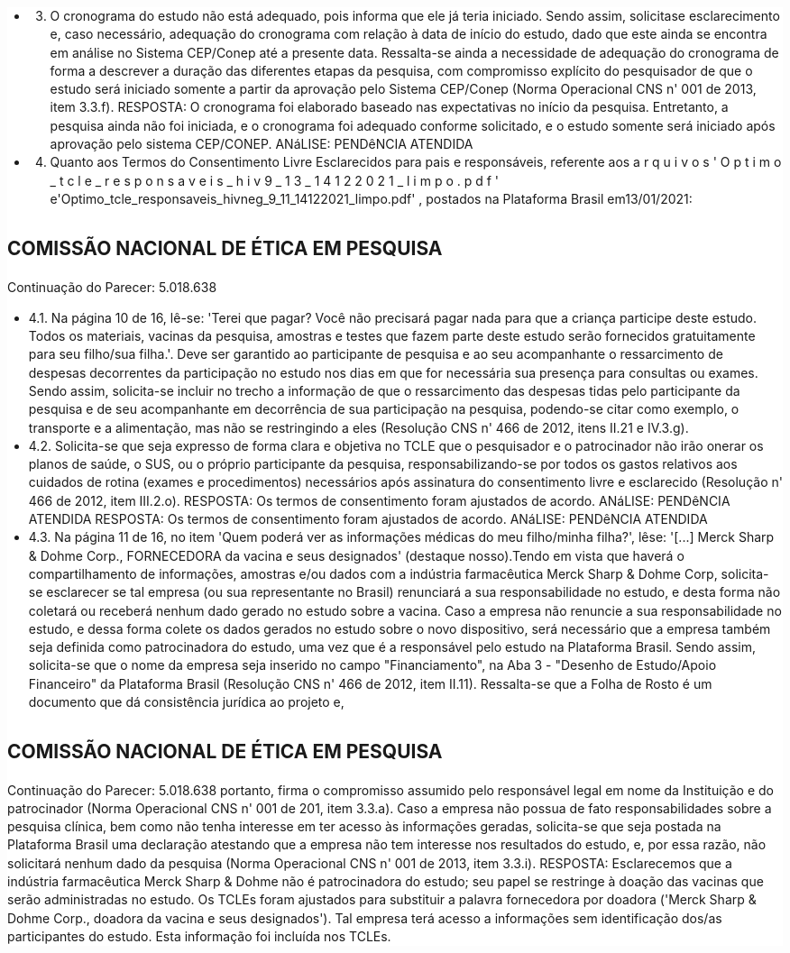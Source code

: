- 3. O cronograma do estudo não está adequado, pois informa que ele já teria iniciado. Sendo assim, solicitase esclarecimento e, caso necessário, adequação do cronograma com relação à data de início do estudo, dado que este ainda se encontra em análise no Sistema CEP/Conep até a presente data. Ressalta-se ainda a necessidade de adequação do cronograma de forma a descrever a duração das diferentes etapas da pesquisa, com compromisso explícito do pesquisador de que o estudo será iniciado somente a partir da aprovação pelo Sistema CEP/Conep (Norma Operacional CNS n' 001 de 2013, item 3.3.f).
RESPOSTA: O cronograma foi elaborado baseado nas expectativas no início da pesquisa.
Entretanto, a pesquisa ainda não foi iniciada, e o cronograma foi adequado conforme solicitado, e o estudo somente será iniciado após aprovação pelo sistema CEP/CONEP.
ANáLISE: PENDêNCIA ATENDIDA
- 4. Quanto aos Termos do Consentimento Livre Esclarecidos para pais e responsáveis, referente aos a r q u i v o s ' O p t i m o \_ t c l e \_ r e s p o n s a v e i s \_ h i v 9 \_ 1 3 \_ 1 4 1 2 2 0 2 1 \_ l i m p o . p d f ' e'Optimo\_tcle\_responsaveis\_hivneg\_9\_11\_14122021\_limpo.pdf'  ,  postados  na  Plataforma  Brasil em13/01/2021:

## COMISSÃO NACIONAL DE ÉTICA EM PESQUISA

Continuação do Parecer: 5.018.638
- 4.1. Na página 10 de 16, lê-se: 'Terei que pagar? Você não precisará pagar nada para que a criança participe deste estudo. Todos os materiais, vacinas da pesquisa, amostras e testes que fazem parte deste estudo serão fornecidos gratuitamente para seu filho/sua filha.'. Deve ser garantido ao participante de pesquisa e ao seu acompanhante o ressarcimento de despesas decorrentes da participação no estudo nos dias em que for necessária sua presença para consultas ou exames. Sendo assim, solicita-se incluir no trecho a informação de que o ressarcimento das despesas tidas pelo participante da pesquisa e de seu acompanhante em decorrência de sua participação na pesquisa, podendo-se citar como exemplo, o transporte e a alimentação, mas não se restringindo a eles (Resolução CNS n' 466 de 2012, itens II.21 e IV.3.g).
- 4.2. Solicita-se que seja expresso de forma clara e objetiva no TCLE que o pesquisador e o patrocinador não irão onerar os planos de saúde, o SUS, ou o próprio participante da pesquisa, responsabilizando-se por todos os gastos relativos aos cuidados de rotina (exames e procedimentos) necessários após assinatura do consentimento livre e esclarecido (Resolução n' 466 de 2012, item III.2.o).
RESPOSTA: Os termos de consentimento foram ajustados de acordo.
ANáLISE: PENDêNCIA ATENDIDA
RESPOSTA: Os termos de consentimento foram ajustados de acordo.
ANáLISE: PENDêNCIA ATENDIDA
- 4.3. Na página 11 de 16, no item 'Quem poderá ver as informações médicas do meu filho/minha filha?', lêse:  '[...]  Merck  Sharp  &amp;  Dohme  Corp.,  FORNECEDORA da vacina e seus designados' (destaque nosso).Tendo em vista que haverá o compartilhamento de informações, amostras e/ou dados com a indústria farmacêutica Merck Sharp &amp; Dohme Corp, solicita-se esclarecer se tal empresa (ou sua representante no Brasil) renunciará a sua responsabilidade no estudo, e desta forma não coletará ou receberá nenhum dado gerado no estudo sobre a vacina. Caso a empresa não renuncie a sua responsabilidade no estudo, e dessa forma colete os dados gerados no estudo sobre o novo dispositivo, será necessário que a empresa também seja definida como patrocinadora do estudo, uma vez que é a responsável pelo estudo na Plataforma Brasil. Sendo assim, solicita-se que o nome da empresa seja inserido no campo "Financiamento", na Aba 3 - "Desenho de Estudo/Apoio Financeiro" da Plataforma Brasil (Resolução CNS n' 466 de 2012, item II.11). Ressalta-se que a Folha de Rosto é um documento que dá consistência jurídica ao projeto e,

## COMISSÃO NACIONAL DE ÉTICA EM PESQUISA

Continuação do Parecer: 5.018.638
portanto, firma o compromisso assumido pelo responsável legal em nome da Instituição e do patrocinador (Norma Operacional CNS n' 001 de 201, item 3.3.a). Caso a empresa não possua de fato responsabilidades sobre a pesquisa clínica, bem como não tenha interesse em ter acesso às informações geradas, solicita-se que seja postada na Plataforma Brasil uma declaração atestando que a empresa não tem interesse nos resultados do estudo, e, por essa razão, não solicitará nenhum dado da pesquisa (Norma Operacional CNS n' 001 de 2013, item 3.3.i).
RESPOSTA: Esclarecemos que a indústria farmacêutica Merck Sharp &amp; Dohme não é patrocinadora do estudo; seu papel se restringe à doação das vacinas que serão administradas no estudo. Os TCLEs foram ajustados para substituir a palavra fornecedora por doadora ('Merck Sharp &amp; Dohme Corp., doadora da vacina e seus designados'). Tal empresa terá acesso a informações sem identificação dos/as participantes do estudo. Esta informação foi incluída nos TCLEs.